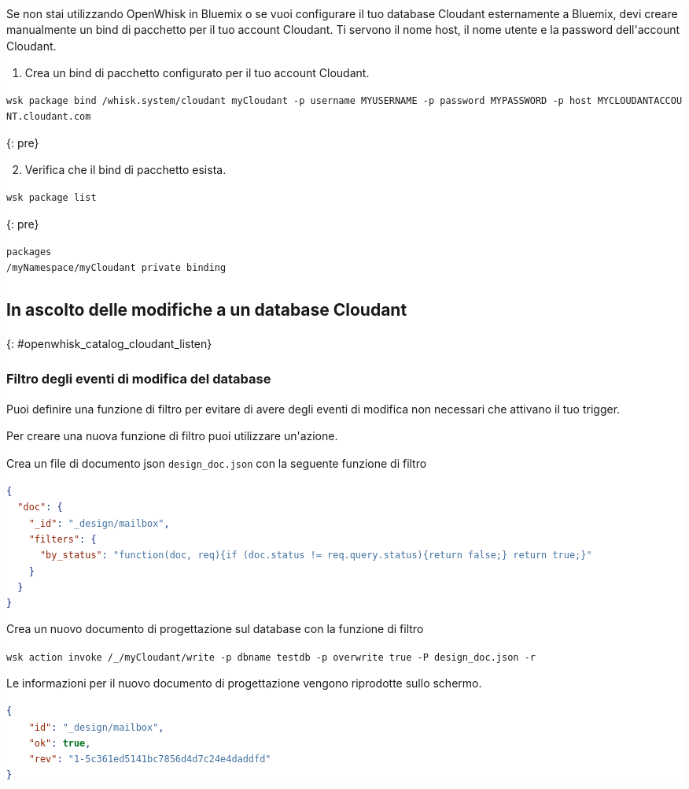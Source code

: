 Se non stai utilizzando OpenWhisk in Bluemix o se vuoi configurare il tuo database Cloudant esternamente a Bluemix, devi creare manualmente un bind di pacchetto per il tuo account Cloudant. Ti servono il nome host, il nome utente e la password dell'account Cloudant.

1. Crea un bind di pacchetto configurato per il tuo account Cloudant.

  ```
  wsk package bind /whisk.system/cloudant myCloudant -p username MYUSERNAME -p password MYPASSWORD -p host MYCLOUDANTACCOUNT.cloudant.com
  ```
  {: pre}
  

2. Verifica che il bind di pacchetto esista.

  ```
  wsk package list
  ```
  {: pre}
  ```
  packages
  /myNamespace/myCloudant private binding
  ```


## In ascolto delle modifiche a un database Cloudant
{: #openwhisk_catalog_cloudant_listen}

### Filtro degli eventi di modifica del database

Puoi definire una funzione di filtro per evitare di avere degli eventi di modifica non necessari che attivano il tuo trigger.

Per creare una nuova funzione di filtro puoi utilizzare un'azione.

Crea un file di documento json `design_doc.json` con la seguente funzione di filtro
```json
{
  "doc": {
    "_id": "_design/mailbox",
    "filters": {
      "by_status": "function(doc, req){if (doc.status != req.query.status){return false;} return true;}"
    }
  }
}
```

Crea un nuovo documento di progettazione sul database con la funzione di filtro

```
wsk action invoke /_/myCloudant/write -p dbname testdb -p overwrite true -P design_doc.json -r
```
Le informazioni per il nuovo documento di progettazione vengono riprodotte sullo schermo.
```json
{
    "id": "_design/mailbox",
    "ok": true,
    "rev": "1-5c361ed5141bc7856d4d7c24e4daddfd"
}
```
